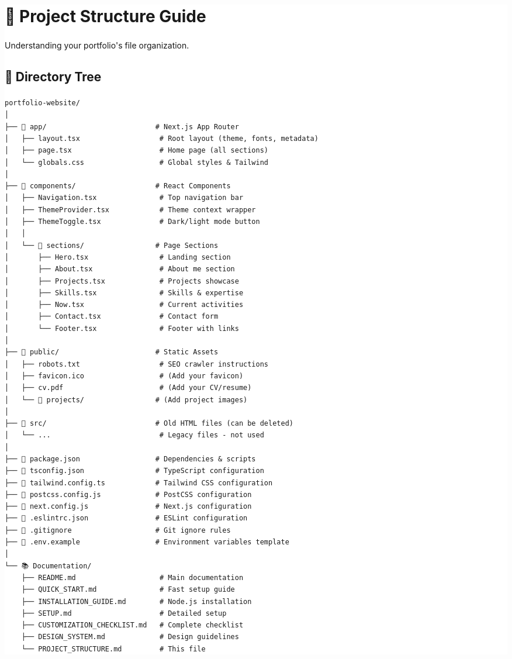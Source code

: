 # 📁 Project Structure Guide

Understanding your portfolio's file organization.

## 🌳 Directory Tree

```
portfolio-website/
│
├── 📂 app/                          # Next.js App Router
│   ├── layout.tsx                   # Root layout (theme, fonts, metadata)
│   ├── page.tsx                     # Home page (all sections)
│   └── globals.css                  # Global styles & Tailwind
│
├── 📂 components/                   # React Components
│   ├── Navigation.tsx               # Top navigation bar
│   ├── ThemeProvider.tsx            # Theme context wrapper
│   ├── ThemeToggle.tsx              # Dark/light mode button
│   │
│   └── 📂 sections/                 # Page Sections
│       ├── Hero.tsx                 # Landing section
│       ├── About.tsx                # About me section
│       ├── Projects.tsx             # Projects showcase
│       ├── Skills.tsx               # Skills & expertise
│       ├── Now.tsx                  # Current activities
│       ├── Contact.tsx              # Contact form
│       └── Footer.tsx               # Footer with links
│
├── 📂 public/                       # Static Assets
│   ├── robots.txt                   # SEO crawler instructions
│   ├── favicon.ico                  # (Add your favicon)
│   ├── cv.pdf                       # (Add your CV/resume)
│   └── 📂 projects/                 # (Add project images)
│
├── 📂 src/                          # Old HTML files (can be deleted)
│   └── ...                          # Legacy files - not used
│
├── 📄 package.json                  # Dependencies & scripts
├── 📄 tsconfig.json                 # TypeScript configuration
├── 📄 tailwind.config.ts            # Tailwind CSS configuration
├── 📄 postcss.config.js             # PostCSS configuration
├── 📄 next.config.js                # Next.js configuration
├── 📄 .eslintrc.json                # ESLint configuration
├── 📄 .gitignore                    # Git ignore rules
├── 📄 .env.example                  # Environment variables template
│
└── 📚 Documentation/
    ├── README.md                    # Main documentation
    ├── QUICK_START.md               # Fast setup guide
    ├── INSTALLATION_GUIDE.md        # Node.js installation
    ├── SETUP.md                     # Detailed setup
    ├── CUSTOMIZATION_CHECKLIST.md   # Complete checklist
    ├── DESIGN_SYSTEM.md             # Design guidelines
    └── PROJECT_STRUCTURE.md         # This file
```
